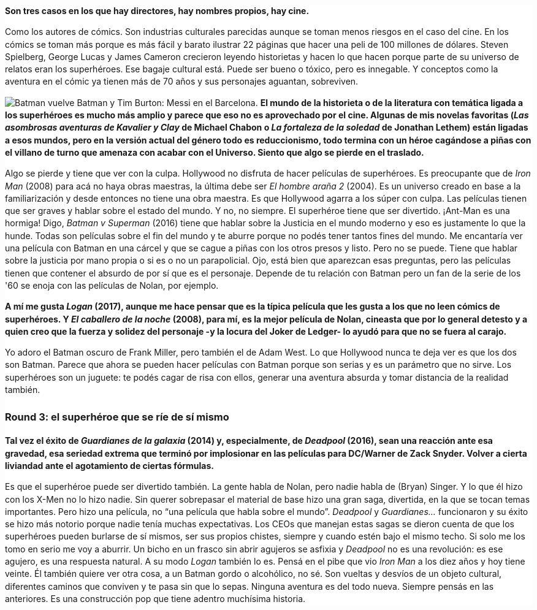**Son tres casos en los que hay directores, hay nombres propios, hay cine.**  


Como los autores de cómics. Son industrias culturales parecidas aunque se toman menos riesgos en el caso del cine. En los cómics se toman más porque es más fácil y barato ilustrar 22 páginas que hacer una peli de 100 millones de dólares. Steven Spielberg, George Lucas y James Cameron crecieron leyendo historietas y hacen lo que hacen porque parte de su universo de relatos eran los superhéroes. Ese bagaje cultural está. Puede ser bueno o tóxico, pero es innegable. Y conceptos como la aventura en el cómic ya tienen más de 70 años y sus personajes aguantan, sobreviven.

![Batman vuelve](https://64.media.tumblr.com/dbd4b3ed2b8e50e7661fb218a9c656a0/tumblr_inline_pjzvdoQjUk1t6q87u_500.jpg) Batman y Tim Burton: Messi en el Barcelona. **El mundo de la historieta o de la literatura con temática ligada a los superhéroes es mucho más amplio y parece que eso no es aprovechado por el cine. Algunas de mis novelas favoritas (*Las asombrosas aventuras de Kavalier y Clay* de Michael Chabon o *La fortaleza de la soledad* de Jonathan Lethem) están ligadas a esos mundos, pero en la versión actual del género todo es reduccionismo, todo termina con un héroe cagándose a piñas con el villano de turno que amenaza con acabar con el Universo. Siento que algo se pierde en el traslado.**  


Algo se pierde y tiene que ver con la culpa. Hollywood no disfruta de hacer películas de superhéroes. Es preocupante que de *Iron Man* (2008) para acá no haya obras maestras, la última debe ser *El hombre araña 2* (2004). Es un universo creado en base a la familiarización y desde entonces no tiene una obra maestra. Es que Hollywood agarra a los súper con culpa. Las películas tienen que ser graves y hablar sobre el estado del mundo. Y no, no siempre. El superhéroe tiene que ser divertido. ¡Ant-Man es una hormiga! Digo, *Batman v Superman* (2016) tiene que hablar sobre la Justicia en el mundo moderno y eso es justamente lo que la hunde. Todas son películas sobre el fin del mundo y te aburre porque no podés tener tantos fines del mundo. Me encantaría ver una película con Batman en una cárcel y que se cague a piñas con los otros presos y listo. Pero no se puede. Tiene que hablar sobre la justicia por mano propia o si es o no un parapolicial. Ojo, está bien que aparezcan esas preguntas, pero las películas tienen que contener el absurdo de por sí que es el personaje. Depende de tu relación con Batman pero un fan de la serie de los '60 se enoja con las películas de Nolan, por ejemplo.

**A mí me gusta *Logan* (2017), aunque me hace pensar que es la típica película que les gusta a los que no leen cómics de superhéroes. Y *El caballero de la noche* (2008), para mí, es la mejor película de Nolan, cineasta que por lo general detesto y a quien creo que la fuerza y solidez del personaje -y la locura del Joker de Ledger- lo ayudó para que no se fuera al carajo.**  


Yo adoro el Batman oscuro de Frank Miller, pero también el de Adam West. Lo que Hollywood nunca te deja ver es que los dos son Batman. Parece que ahora se pueden hacer películas con Batman porque son serias y es un parámetro que no sirve. Los superhéroes son un juguete: te podés cagar de risa con ellos, generar una aventura absurda y tomar distancia de la realidad también.

### Round 3: el superhéroe que se ríe de sí mismo

**Tal vez el éxito de *Guardianes de la galaxia* (2014) y, especialmente, de *Deadpool* (2016), sean una reacción ante esa gravedad, esa seriedad extrema que terminó por implosionar en las películas para DC/Warner de Zack Snyder. Volver a cierta liviandad ante el agotamiento de ciertas fórmulas.**  


Es que el superhéroe puede ser divertido también. La gente habla de Nolan, pero nadie habla de (Bryan) Singer. Y lo que él hizo con los X-Men no lo hizo nadie. Sin querer sobrepasar el material de base hizo una gran saga, divertida, en la que se tocan temas importantes. Pero hizo una película, no “una película que habla sobre el mundo”. *Deadpool* y *Guardianes…* funcionaron y su éxito se hizo más notorio porque nadie tenía muchas expectativas. Los CEOs que manejan estas sagas se dieron cuenta de que los superhéroes pueden burlarse de sí mismos, ser sus propios chistes, siempre y cuando estén bajo el mismo techo. Si solo me los tomo en serio me voy a aburrir. Un bicho en un frasco sin abrir agujeros se asfixia y *Deadpool* no es una revolución: es ese agujero, es una respuesta natural. A su modo *Logan* también lo es. Pensá en el pibe que vio *Iron Man* a los diez años y hoy tiene veinte. Él también quiere ver otra cosa, a un Batman gordo o alcohólico, no sé. Son vueltas y desvíos de un objeto cultural, diferentes caminos que conviven y te pasa sin que lo sepas. Ninguna aventura es del todo nueva. Siempre pensás en las anteriores. Es una construcción pop que tiene adentro muchísima historia.
